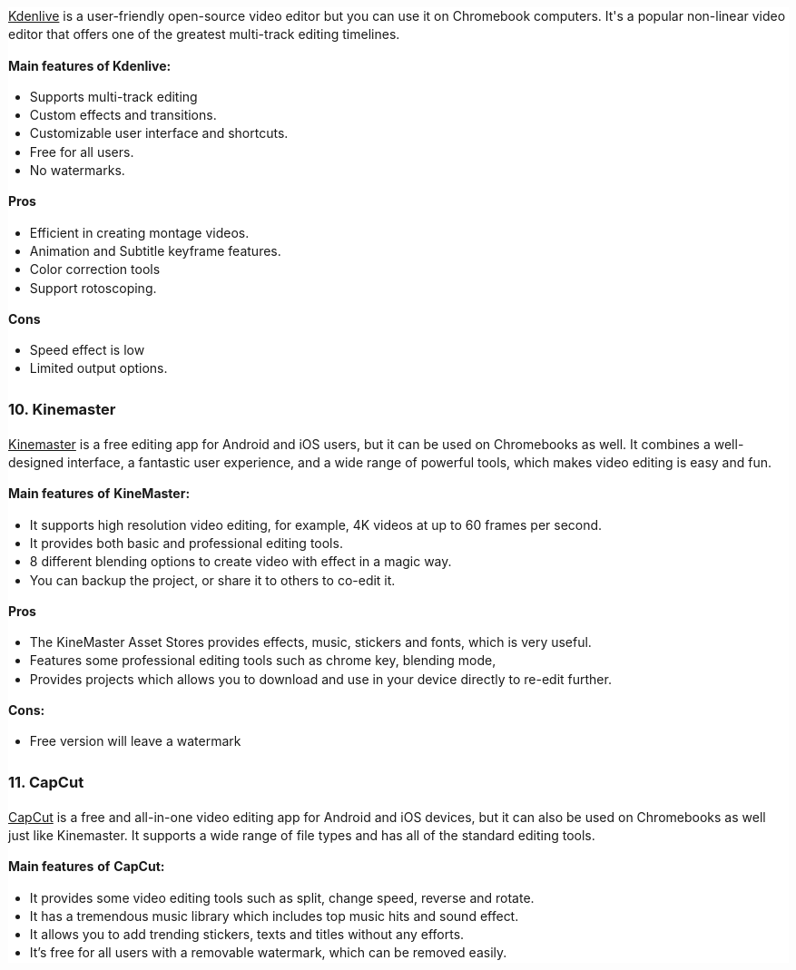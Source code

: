 [Kdenlive](https://kdenlive.org/en/features/) is a user-friendly open-source video editor but you can use it on Chromebook computers. It's a popular non-linear video editor that offers one of the greatest multi-track editing timelines.

**Main features of Kdenlive:**

* Supports multi-track editing
* Custom effects and transitions.
* Customizable user interface and shortcuts.
* Free for all users.
* No watermarks.

**Pros**

* Efficient in creating montage videos.
* Animation and Subtitle keyframe features.
* Color correction tools
* Support rotoscoping.

**Cons**

* Speed effect is low
* Limited output options.

### 10\. Kinemaster

[Kinemaster](https://kdenlive.org/en/features/) is a free editing app for Android and iOS users, but it can be used on Chromebooks as well. It combines a well-designed interface, a fantastic user experience, and a wide range of powerful tools, which makes video editing is easy and fun.

**Main features** **of** **KineMaster:**

* It supports high resolution video editing, for example, 4K videos at up to 60 frames per second.
* It provides both basic and professional editing tools.
* 8 different blending options to create video with effect in a magic way.
* You can backup the project, or share it to others to co-edit it.

**Pros**

* The KineMaster Asset Stores provides effects, music, stickers and fonts, which is very useful.
* Features some professional editing tools such as chrome key, blending mode,
* Provides projects which allows you to download and use in your device directly to re-edit further.

**Cons:**

* Free version will leave a watermark

### 11\. CapCut

[CapCut](https://www.capcut.net/) is a free and all-in-one video editing app for Android and iOS devices, but it can also be used on Chromebooks as well just like Kinemaster. It supports a wide range of file types and has all of the standard editing tools.

**Main features** **of** **CapCut:**

* It provides some video editing tools such as split, change speed, reverse and rotate.
* It has a tremendous music library which includes top music hits and sound effect.
* It allows you to add trending stickers, texts and titles without any efforts.
* It’s free for all users with a removable watermark, which can be removed easily.
